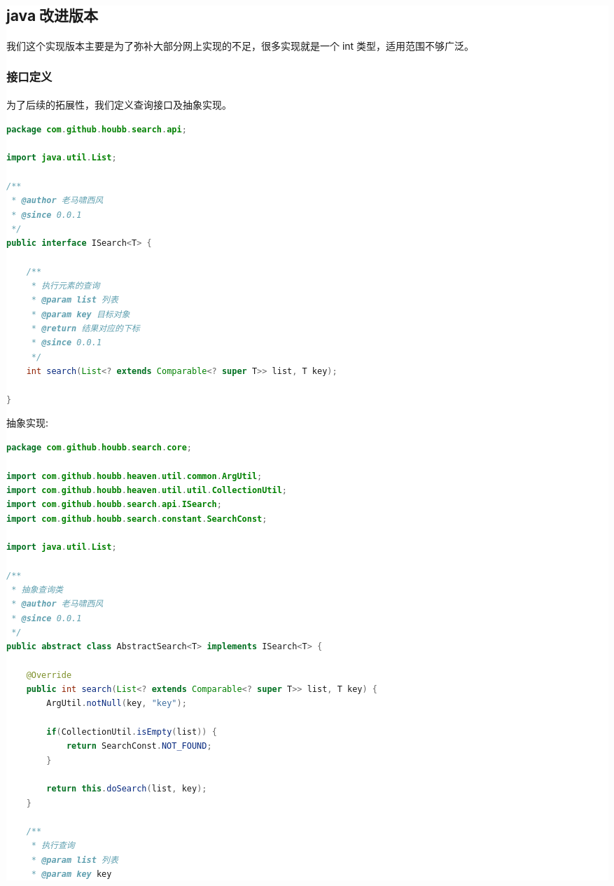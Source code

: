 ## java 改进版本

我们这个实现版本主要是为了弥补大部分网上实现的不足，很多实现就是一个 int 类型，适用范围不够广泛。

### 接口定义

为了后续的拓展性，我们定义查询接口及抽象实现。

```java
package com.github.houbb.search.api;

import java.util.List;

/**
 * @author 老马啸西风
 * @since 0.0.1
 */
public interface ISearch<T> {

    /**
     * 执行元素的查询
     * @param list 列表
     * @param key 目标对象
     * @return 结果对应的下标
     * @since 0.0.1
     */
    int search(List<? extends Comparable<? super T>> list, T key);

}
```

抽象实现:

```java
package com.github.houbb.search.core;

import com.github.houbb.heaven.util.common.ArgUtil;
import com.github.houbb.heaven.util.util.CollectionUtil;
import com.github.houbb.search.api.ISearch;
import com.github.houbb.search.constant.SearchConst;

import java.util.List;

/**
 * 抽象查询类
 * @author 老马啸西风
 * @since 0.0.1
 */
public abstract class AbstractSearch<T> implements ISearch<T> {

    @Override
    public int search(List<? extends Comparable<? super T>> list, T key) {
        ArgUtil.notNull(key, "key");

        if(CollectionUtil.isEmpty(list)) {
            return SearchConst.NOT_FOUND;
        }

        return this.doSearch(list, key);
    }

    /**
     * 执行查询
     * @param list 列表
     * @param key key
```